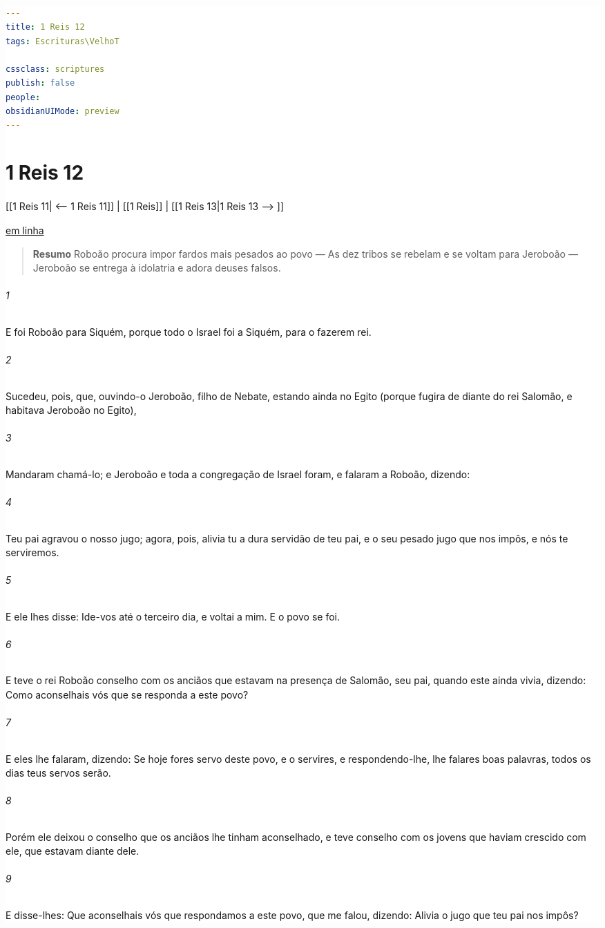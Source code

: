```yaml
---
title: 1 Reis 12
tags: Escrituras\VelhoT

cssclass: scriptures
publish: false
people:
obsidianUIMode: preview
---
```


# 1 Reis 12
[[1 Reis 11| <-- 1 Reis 11]] | [[1 Reis]] | [[1 Reis 13|1 Reis 13 --> ]]

[em linha](https://churchofjesuschrist.org/study/scriptures/ot/1-kgs/12?lang=por)

> __Resumo__
Roboão procura impor fardos mais pesados ao povo — As dez tribos se rebelam e se voltam para Jeroboão — Jeroboão se entrega à idolatria e adora deuses falsos.

###### 1 
E foi Roboão para Siquém, porque todo o Israel foi a Siquém, para o fazerem rei.

###### 2 
Sucedeu, pois, que, ouvindo-o Jeroboão, filho de Nebate, estando ainda no Egito (porque fugira de diante do rei Salomão, e habitava Jeroboão no Egito),

###### 3 
Mandaram chamá-lo; e Jeroboão e toda a congregação de Israel foram, e falaram a Roboão, dizendo:

###### 4 
Teu pai agravou o nosso jugo; agora, pois, alivia tu a dura servidão de teu pai, e o seu pesado jugo que nos impôs, e nós te serviremos.

###### 5 
E ele lhes disse: Ide-vos até o terceiro dia, e voltai a mim. E o povo se foi.

###### 6 
E teve o rei Roboão conselho com os anciãos que estavam na presença de Salomão, seu pai, quando este ainda vivia, dizendo: Como aconselhais vós que se responda a este povo?

###### 7 
E eles lhe falaram, dizendo: Se hoje fores servo deste povo, e o servires, e respondendo-lhe, lhe falares boas palavras, todos os dias teus servos serão.

###### 8 
Porém ele deixou o conselho que os anciãos lhe tinham aconselhado, e teve conselho com os jovens que haviam crescido com ele, que estavam diante dele.

###### 9 
E disse-lhes: Que aconselhais vós que respondamos a este povo, que me falou, dizendo: Alivia o jugo que teu pai nos impôs?
